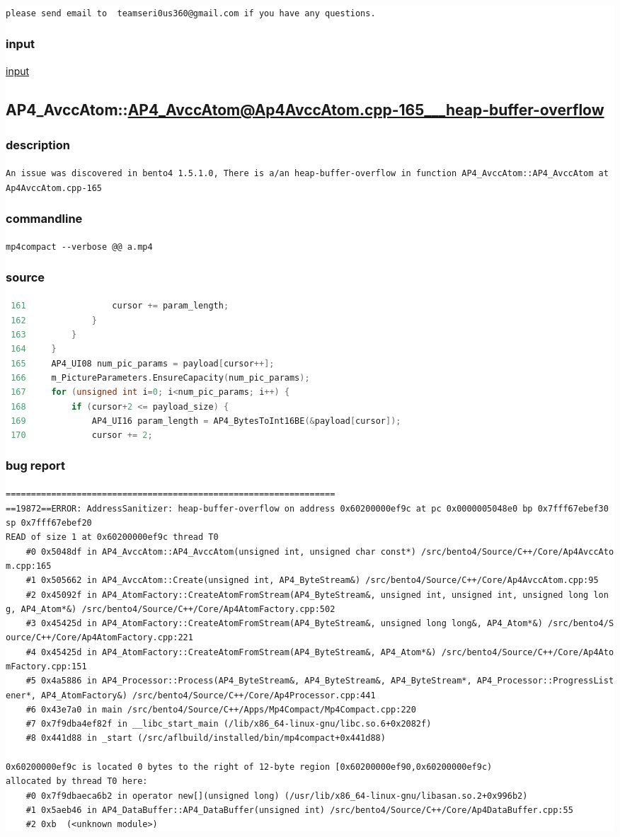     please send email to  teamseri0us360@gmail.com if you have any questions.

### input
[input](https://github.com/zhanggenex/poc/blob/master/bento4/mp4compact/AP4_RtpAtom::AP4_RtpAtom%40Ap4RtpAtom.cpp-51___heap-buffer-overflow)

## AP4_AvccAtom::AP4_AvccAtom@Ap4AvccAtom.cpp-165___heap-buffer-overflow

### description

    An issue was discovered in bento4 1.5.1.0, There is a/an heap-buffer-overflow in function AP4_AvccAtom::AP4_AvccAtom at Ap4AvccAtom.cpp-165

### commandline

    mp4compact --verbose @@ a.mp4

### source

```c
 161                 cursor += param_length;
 162             }
 163         }
 164     }
 165     AP4_UI08 num_pic_params = payload[cursor++];
 166     m_PictureParameters.EnsureCapacity(num_pic_params);
 167     for (unsigned int i=0; i<num_pic_params; i++) {
 168         if (cursor+2 <= payload_size) {
 169             AP4_UI16 param_length = AP4_BytesToInt16BE(&payload[cursor]);
 170             cursor += 2;

```

### bug report

```txt
=================================================================
==19872==ERROR: AddressSanitizer: heap-buffer-overflow on address 0x60200000ef9c at pc 0x0000005048e0 bp 0x7fff67ebef30 sp 0x7fff67ebef20
READ of size 1 at 0x60200000ef9c thread T0
    #0 0x5048df in AP4_AvccAtom::AP4_AvccAtom(unsigned int, unsigned char const*) /src/bento4/Source/C++/Core/Ap4AvccAtom.cpp:165
    #1 0x505662 in AP4_AvccAtom::Create(unsigned int, AP4_ByteStream&) /src/bento4/Source/C++/Core/Ap4AvccAtom.cpp:95
    #2 0x45092f in AP4_AtomFactory::CreateAtomFromStream(AP4_ByteStream&, unsigned int, unsigned int, unsigned long long, AP4_Atom*&) /src/bento4/Source/C++/Core/Ap4AtomFactory.cpp:502
    #3 0x45425d in AP4_AtomFactory::CreateAtomFromStream(AP4_ByteStream&, unsigned long long&, AP4_Atom*&) /src/bento4/Source/C++/Core/Ap4AtomFactory.cpp:221
    #4 0x45425d in AP4_AtomFactory::CreateAtomFromStream(AP4_ByteStream&, AP4_Atom*&) /src/bento4/Source/C++/Core/Ap4AtomFactory.cpp:151
    #5 0x4a5886 in AP4_Processor::Process(AP4_ByteStream&, AP4_ByteStream&, AP4_ByteStream*, AP4_Processor::ProgressListener*, AP4_AtomFactory&) /src/bento4/Source/C++/Core/Ap4Processor.cpp:441
    #6 0x43e7a0 in main /src/bento4/Source/C++/Apps/Mp4Compact/Mp4Compact.cpp:220
    #7 0x7f9dba4ef82f in __libc_start_main (/lib/x86_64-linux-gnu/libc.so.6+0x2082f)
    #8 0x441d88 in _start (/src/aflbuild/installed/bin/mp4compact+0x441d88)

0x60200000ef9c is located 0 bytes to the right of 12-byte region [0x60200000ef90,0x60200000ef9c)
allocated by thread T0 here:
    #0 0x7f9dbaeca6b2 in operator new[](unsigned long) (/usr/lib/x86_64-linux-gnu/libasan.so.2+0x996b2)
    #1 0x5aeb46 in AP4_DataBuffer::AP4_DataBuffer(unsigned int) /src/bento4/Source/C++/Core/Ap4DataBuffer.cpp:55
    #2 0xb  (<unknown module>)
```